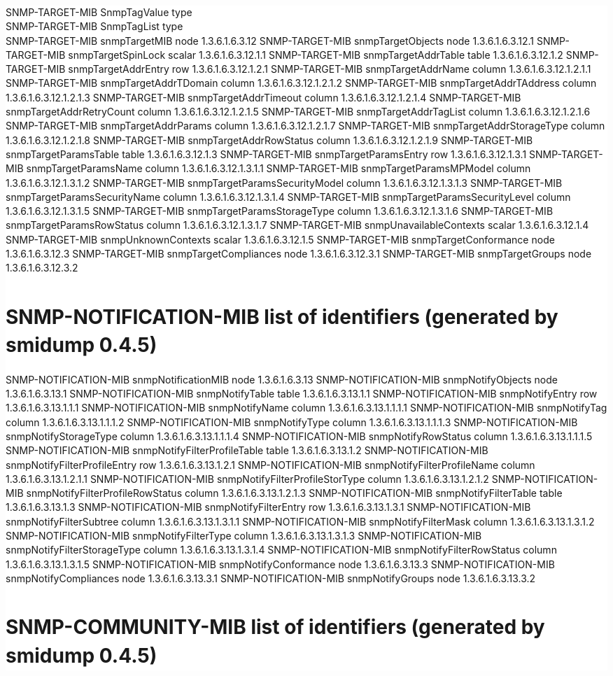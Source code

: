 SNMP-TARGET-MIB SnmpTagValue                         type        
SNMP-TARGET-MIB SnmpTagList                          type        
SNMP-TARGET-MIB snmpTargetMIB                        node         1.3.6.1.6.3.12
SNMP-TARGET-MIB snmpTargetObjects                    node         1.3.6.1.6.3.12.1
SNMP-TARGET-MIB snmpTargetSpinLock                   scalar       1.3.6.1.6.3.12.1.1
SNMP-TARGET-MIB snmpTargetAddrTable                  table        1.3.6.1.6.3.12.1.2
SNMP-TARGET-MIB snmpTargetAddrEntry                  row          1.3.6.1.6.3.12.1.2.1
SNMP-TARGET-MIB snmpTargetAddrName                   column       1.3.6.1.6.3.12.1.2.1.1
SNMP-TARGET-MIB snmpTargetAddrTDomain                column       1.3.6.1.6.3.12.1.2.1.2
SNMP-TARGET-MIB snmpTargetAddrTAddress               column       1.3.6.1.6.3.12.1.2.1.3
SNMP-TARGET-MIB snmpTargetAddrTimeout                column       1.3.6.1.6.3.12.1.2.1.4
SNMP-TARGET-MIB snmpTargetAddrRetryCount             column       1.3.6.1.6.3.12.1.2.1.5
SNMP-TARGET-MIB snmpTargetAddrTagList                column       1.3.6.1.6.3.12.1.2.1.6
SNMP-TARGET-MIB snmpTargetAddrParams                 column       1.3.6.1.6.3.12.1.2.1.7
SNMP-TARGET-MIB snmpTargetAddrStorageType            column       1.3.6.1.6.3.12.1.2.1.8
SNMP-TARGET-MIB snmpTargetAddrRowStatus              column       1.3.6.1.6.3.12.1.2.1.9
SNMP-TARGET-MIB snmpTargetParamsTable                table        1.3.6.1.6.3.12.1.3
SNMP-TARGET-MIB snmpTargetParamsEntry                row          1.3.6.1.6.3.12.1.3.1
SNMP-TARGET-MIB snmpTargetParamsName                 column       1.3.6.1.6.3.12.1.3.1.1
SNMP-TARGET-MIB snmpTargetParamsMPModel              column       1.3.6.1.6.3.12.1.3.1.2
SNMP-TARGET-MIB snmpTargetParamsSecurityModel        column       1.3.6.1.6.3.12.1.3.1.3
SNMP-TARGET-MIB snmpTargetParamsSecurityName         column       1.3.6.1.6.3.12.1.3.1.4
SNMP-TARGET-MIB snmpTargetParamsSecurityLevel        column       1.3.6.1.6.3.12.1.3.1.5
SNMP-TARGET-MIB snmpTargetParamsStorageType          column       1.3.6.1.6.3.12.1.3.1.6
SNMP-TARGET-MIB snmpTargetParamsRowStatus            column       1.3.6.1.6.3.12.1.3.1.7
SNMP-TARGET-MIB snmpUnavailableContexts              scalar       1.3.6.1.6.3.12.1.4
SNMP-TARGET-MIB snmpUnknownContexts                  scalar       1.3.6.1.6.3.12.1.5
SNMP-TARGET-MIB snmpTargetConformance                node         1.3.6.1.6.3.12.3
SNMP-TARGET-MIB snmpTargetCompliances                node         1.3.6.1.6.3.12.3.1
SNMP-TARGET-MIB snmpTargetGroups                     node         1.3.6.1.6.3.12.3.2
# SNMP-NOTIFICATION-MIB list of identifiers (generated by smidump 0.4.5)

SNMP-NOTIFICATION-MIB snmpNotificationMIB              node         1.3.6.1.6.3.13
SNMP-NOTIFICATION-MIB snmpNotifyObjects                node         1.3.6.1.6.3.13.1
SNMP-NOTIFICATION-MIB snmpNotifyTable                  table        1.3.6.1.6.3.13.1.1
SNMP-NOTIFICATION-MIB snmpNotifyEntry                  row          1.3.6.1.6.3.13.1.1.1
SNMP-NOTIFICATION-MIB snmpNotifyName                   column       1.3.6.1.6.3.13.1.1.1.1
SNMP-NOTIFICATION-MIB snmpNotifyTag                    column       1.3.6.1.6.3.13.1.1.1.2
SNMP-NOTIFICATION-MIB snmpNotifyType                   column       1.3.6.1.6.3.13.1.1.1.3
SNMP-NOTIFICATION-MIB snmpNotifyStorageType            column       1.3.6.1.6.3.13.1.1.1.4
SNMP-NOTIFICATION-MIB snmpNotifyRowStatus              column       1.3.6.1.6.3.13.1.1.1.5
SNMP-NOTIFICATION-MIB snmpNotifyFilterProfileTable     table        1.3.6.1.6.3.13.1.2
SNMP-NOTIFICATION-MIB snmpNotifyFilterProfileEntry     row          1.3.6.1.6.3.13.1.2.1
SNMP-NOTIFICATION-MIB snmpNotifyFilterProfileName      column       1.3.6.1.6.3.13.1.2.1.1
SNMP-NOTIFICATION-MIB snmpNotifyFilterProfileStorType  column       1.3.6.1.6.3.13.1.2.1.2
SNMP-NOTIFICATION-MIB snmpNotifyFilterProfileRowStatus column       1.3.6.1.6.3.13.1.2.1.3
SNMP-NOTIFICATION-MIB snmpNotifyFilterTable            table        1.3.6.1.6.3.13.1.3
SNMP-NOTIFICATION-MIB snmpNotifyFilterEntry            row          1.3.6.1.6.3.13.1.3.1
SNMP-NOTIFICATION-MIB snmpNotifyFilterSubtree          column       1.3.6.1.6.3.13.1.3.1.1
SNMP-NOTIFICATION-MIB snmpNotifyFilterMask             column       1.3.6.1.6.3.13.1.3.1.2
SNMP-NOTIFICATION-MIB snmpNotifyFilterType             column       1.3.6.1.6.3.13.1.3.1.3
SNMP-NOTIFICATION-MIB snmpNotifyFilterStorageType      column       1.3.6.1.6.3.13.1.3.1.4
SNMP-NOTIFICATION-MIB snmpNotifyFilterRowStatus        column       1.3.6.1.6.3.13.1.3.1.5
SNMP-NOTIFICATION-MIB snmpNotifyConformance            node         1.3.6.1.6.3.13.3
SNMP-NOTIFICATION-MIB snmpNotifyCompliances            node         1.3.6.1.6.3.13.3.1
SNMP-NOTIFICATION-MIB snmpNotifyGroups                 node         1.3.6.1.6.3.13.3.2
# SNMP-COMMUNITY-MIB list of identifiers (generated by smidump 0.4.5)
